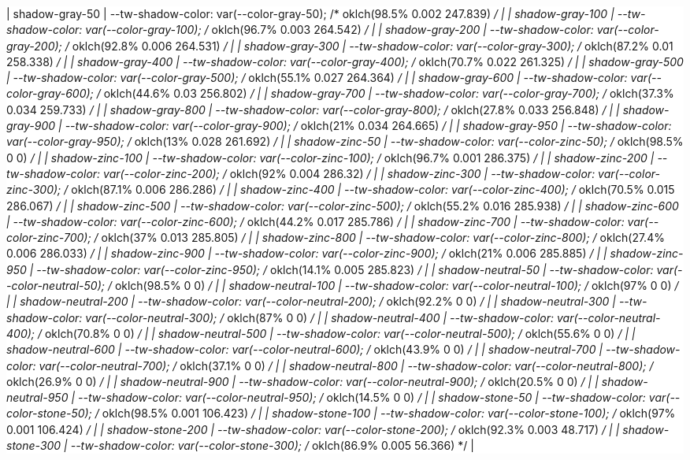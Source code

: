 | shadow-gray-50 | --tw-shadow-color: var(--color-gray-50); /* oklch(98.5% 0.002 247.839) */ |
| shadow-gray-100 | --tw-shadow-color: var(--color-gray-100); /* oklch(96.7% 0.003 264.542) */ |
| shadow-gray-200 | --tw-shadow-color: var(--color-gray-200); /* oklch(92.8% 0.006 264.531) */ |
| shadow-gray-300 | --tw-shadow-color: var(--color-gray-300); /* oklch(87.2% 0.01 258.338) */ |
| shadow-gray-400 | --tw-shadow-color: var(--color-gray-400); /* oklch(70.7% 0.022 261.325) */ |
| shadow-gray-500 | --tw-shadow-color: var(--color-gray-500); /* oklch(55.1% 0.027 264.364) */ |
| shadow-gray-600 | --tw-shadow-color: var(--color-gray-600); /* oklch(44.6% 0.03 256.802) */ |
| shadow-gray-700 | --tw-shadow-color: var(--color-gray-700); /* oklch(37.3% 0.034 259.733) */ |
| shadow-gray-800 | --tw-shadow-color: var(--color-gray-800); /* oklch(27.8% 0.033 256.848) */ |
| shadow-gray-900 | --tw-shadow-color: var(--color-gray-900); /* oklch(21% 0.034 264.665) */ |
| shadow-gray-950 | --tw-shadow-color: var(--color-gray-950); /* oklch(13% 0.028 261.692) */ |
| shadow-zinc-50 | --tw-shadow-color: var(--color-zinc-50); /* oklch(98.5% 0 0) */ |
| shadow-zinc-100 | --tw-shadow-color: var(--color-zinc-100); /* oklch(96.7% 0.001 286.375) */ |
| shadow-zinc-200 | --tw-shadow-color: var(--color-zinc-200); /* oklch(92% 0.004 286.32) */ |
| shadow-zinc-300 | --tw-shadow-color: var(--color-zinc-300); /* oklch(87.1% 0.006 286.286) */ |
| shadow-zinc-400 | --tw-shadow-color: var(--color-zinc-400); /* oklch(70.5% 0.015 286.067) */ |
| shadow-zinc-500 | --tw-shadow-color: var(--color-zinc-500); /* oklch(55.2% 0.016 285.938) */ |
| shadow-zinc-600 | --tw-shadow-color: var(--color-zinc-600); /* oklch(44.2% 0.017 285.786) */ |
| shadow-zinc-700 | --tw-shadow-color: var(--color-zinc-700); /* oklch(37% 0.013 285.805) */ |
| shadow-zinc-800 | --tw-shadow-color: var(--color-zinc-800); /* oklch(27.4% 0.006 286.033) */ |
| shadow-zinc-900 | --tw-shadow-color: var(--color-zinc-900); /* oklch(21% 0.006 285.885) */ |
| shadow-zinc-950 | --tw-shadow-color: var(--color-zinc-950); /* oklch(14.1% 0.005 285.823) */ |
| shadow-neutral-50 | --tw-shadow-color: var(--color-neutral-50); /* oklch(98.5% 0 0) */ |
| shadow-neutral-100 | --tw-shadow-color: var(--color-neutral-100); /* oklch(97% 0 0) */ |
| shadow-neutral-200 | --tw-shadow-color: var(--color-neutral-200); /* oklch(92.2% 0 0) */ |
| shadow-neutral-300 | --tw-shadow-color: var(--color-neutral-300); /* oklch(87% 0 0) */ |
| shadow-neutral-400 | --tw-shadow-color: var(--color-neutral-400); /* oklch(70.8% 0 0) */ |
| shadow-neutral-500 | --tw-shadow-color: var(--color-neutral-500); /* oklch(55.6% 0 0) */ |
| shadow-neutral-600 | --tw-shadow-color: var(--color-neutral-600); /* oklch(43.9% 0 0) */ |
| shadow-neutral-700 | --tw-shadow-color: var(--color-neutral-700); /* oklch(37.1% 0 0) */ |
| shadow-neutral-800 | --tw-shadow-color: var(--color-neutral-800); /* oklch(26.9% 0 0) */ |
| shadow-neutral-900 | --tw-shadow-color: var(--color-neutral-900); /* oklch(20.5% 0 0) */ |
| shadow-neutral-950 | --tw-shadow-color: var(--color-neutral-950); /* oklch(14.5% 0 0) */ |
| shadow-stone-50 | --tw-shadow-color: var(--color-stone-50); /* oklch(98.5% 0.001 106.423) */ |
| shadow-stone-100 | --tw-shadow-color: var(--color-stone-100); /* oklch(97% 0.001 106.424) */ |
| shadow-stone-200 | --tw-shadow-color: var(--color-stone-200); /* oklch(92.3% 0.003 48.717) */ |
| shadow-stone-300 | --tw-shadow-color: var(--color-stone-300); /* oklch(86.9% 0.005 56.366) */ |